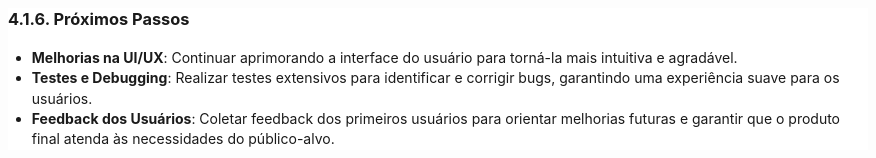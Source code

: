 ### <a name="c4.1.6"></a> 4.1.6. Próximos Passos
- **Melhorias na UI/UX**: Continuar aprimorando a interface do usuário para torná-la mais intuitiva e agradável.
- **Testes e Debugging**: Realizar testes extensivos para identificar e corrigir bugs, garantindo uma experiência suave para os usuários.
- **Feedback dos Usuários**: Coletar feedback dos primeiros usuários para orientar melhorias futuras e garantir que o produto final atenda às necessidades do público-alvo.

